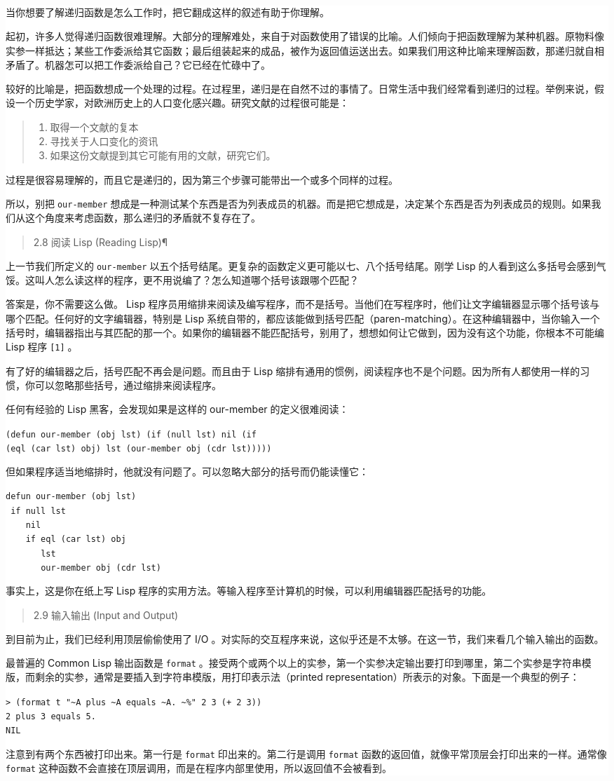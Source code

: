 当你想要了解递归函数是怎么工作时，把它翻成这样的叙述有助于你理解。

起初，许多人觉得递归函数很难理解。大部分的理解难处，来自于对函数使用了错误的比喻。人们倾向于把函数理解为某种机器。原物料像实参一样抵达；某些工作委派给其它函数；最后组装起来的成品，被作为返回值运送出去。如果我们用这种比喻来理解函数，那递归就自相矛盾了。机器怎可以把工作委派给自己？它已经在忙碌中了。

较好的比喻是，把函数想成一个处理的过程。在过程里，递归是在自然不过的事情了。日常生活中我们经常看到递归的过程。举例来说，假设一个历史学家，对欧洲历史上的人口变化感兴趣。研究文献的过程很可能是：

>1. 取得一个文献的复本
>2. 寻找关于人口变化的资讯
>3. 如果这份文献提到其它可能有用的文献，研究它们。

过程是很容易理解的，而且它是递归的，因为第三个步骤可能带出一个或多个同样的过程。

所以，别把 `our-member` 想成是一种测试某个东西是否为列表成员的机器。而是把它想成是，决定某个东西是否为列表成员的规则。如果我们从这个角度来考虑函数，那么递归的矛盾就不复存在了。


> 2.8 阅读 Lisp (Reading Lisp)¶

上一节我们所定义的 `our-member` 以五个括号结尾。更复杂的函数定义更可能以七、八个括号结尾。刚学 Lisp 的人看到这么多括号会感到气馁。这叫人怎么读这样的程序，更不用说编了？怎么知道哪个括号该跟哪个匹配？

答案是，你不需要这么做。 Lisp 程序员用缩排来阅读及编写程序，而不是括号。当他们在写程序时，他们让文字编辑器显示哪个括号该与哪个匹配。任何好的文字编辑器，特别是 Lisp 系统自带的，都应该能做到括号匹配（paren-matching）。在这种编辑器中，当你输入一个括号时，编辑器指出与其匹配的那一个。如果你的编辑器不能匹配括号，别用了，想想如何让它做到，因为没有这个功能，你根本不可能编 Lisp 程序 `[1]` 。

有了好的编辑器之后，括号匹配不再会是问题。而且由于 Lisp 缩排有通用的惯例，阅读程序也不是个问题。因为所有人都使用一样的习惯，你可以忽略那些括号，通过缩排来阅读程序。

任何有经验的 Lisp 黑客，会发现如果是这样的 our-member 的定义很难阅读：

``` common lisp
(defun our-member (obj lst) (if (null lst) nil (if
(eql (car lst) obj) lst (our-member obj (cdr lst)))))
```

但如果程序适当地缩排时，他就没有问题了。可以忽略大部分的括号而仍能读懂它：

``` common lisp
defun our-member (obj lst)
 if null lst
    nil
    if eql (car lst) obj
       lst
       our-member obj (cdr lst)
```

事实上，这是你在纸上写 Lisp 程序的实用方法。等输入程序至计算机的时候，可以利用编辑器匹配括号的功能。


> 2.9 输入输出 (Input and Output)

到目前为止，我们已经利用顶层偷偷使用了 I/O 。对实际的交互程序来说，这似乎还是不太够。在这一节，我们来看几个输入输出的函数。

最普遍的 Common Lisp 输出函数是 `format` 。接受两个或两个以上的实参，第一个实参决定输出要打印到哪里，第二个实参是字符串模版，而剩余的实参，通常是要插入到字符串模版，用打印表示法（printed representation）所表示的对象。下面是一个典型的例子：

``` common lisp
> (format t "~A plus ~A equals ~A. ~%" 2 3 (+ 2 3))
2 plus 3 equals 5.
NIL
```

注意到有两个东西被打印出来。第一行是 `format` 印出来的。第二行是调用 `format` 函数的返回值，就像平常顶层会打印出来的一样。通常像 `format` 这种函数不会直接在顶层调用，而是在程序内部里使用，所以返回值不会被看到。
